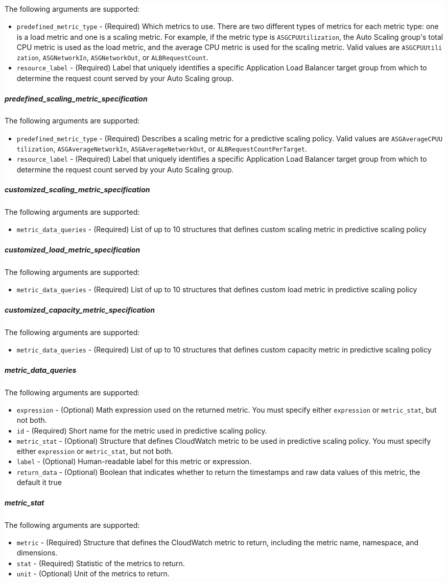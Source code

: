 The following arguments are supported:

* `predefined_metric_type` - (Required) Which metrics to use. There are two different types of metrics for each metric type: one is a load metric and one is a scaling metric. For example, if the metric type is `ASGCPUUtilization`, the Auto Scaling group's total CPU metric is used as the load metric, and the average CPU metric is used for the scaling metric. Valid values are `ASGCPUUtilization`, `ASGNetworkIn`, `ASGNetworkOut`, or `ALBRequestCount`.
* `resource_label` - (Required) Label that uniquely identifies a specific Application Load Balancer target group from which to determine the request count served by your Auto Scaling group.

##### predefined_scaling_metric_specification

The following arguments are supported:

* `predefined_metric_type` - (Required) Describes a scaling metric for a predictive scaling policy. Valid values are `ASGAverageCPUUtilization`, `ASGAverageNetworkIn`, `ASGAverageNetworkOut`, or `ALBRequestCountPerTarget`.
* `resource_label` - (Required) Label that uniquely identifies a specific Application Load Balancer target group from which to determine the request count served by your Auto Scaling group.

##### customized_scaling_metric_specification
The following arguments are supported:

* `metric_data_queries` - (Required) List of up to 10 structures that defines custom scaling metric in predictive scaling policy

##### customized_load_metric_specification
The following arguments are supported:

* `metric_data_queries` - (Required) List of up to 10 structures that defines custom load metric in predictive scaling policy

##### customized_capacity_metric_specification
The following arguments are supported:

* `metric_data_queries` - (Required) List of up to 10 structures that defines custom capacity metric in predictive scaling policy

##### metric_data_queries
The following arguments are supported:

* `expression` - (Optional) Math expression used on the returned metric. You must specify either `expression` or `metric_stat`, but not both.
* `id` - (Required) Short name for the metric used in predictive scaling policy.
* `metric_stat` - (Optional) Structure that defines CloudWatch metric to be used in predictive scaling policy. You must specify either `expression` or `metric_stat`, but not both.
* `label` - (Optional) Human-readable label for this metric or expression.
* `return_data` - (Optional) Boolean that indicates whether to return the timestamps and raw data values of this metric, the default it true

##### metric_stat
The following arguments are supported:

* `metric` - (Required) Structure that defines the CloudWatch metric to return, including the metric name, namespace, and dimensions.
* `stat` - (Required) Statistic of the metrics to return.
* `unit` - (Optional) Unit of the metrics to return.
